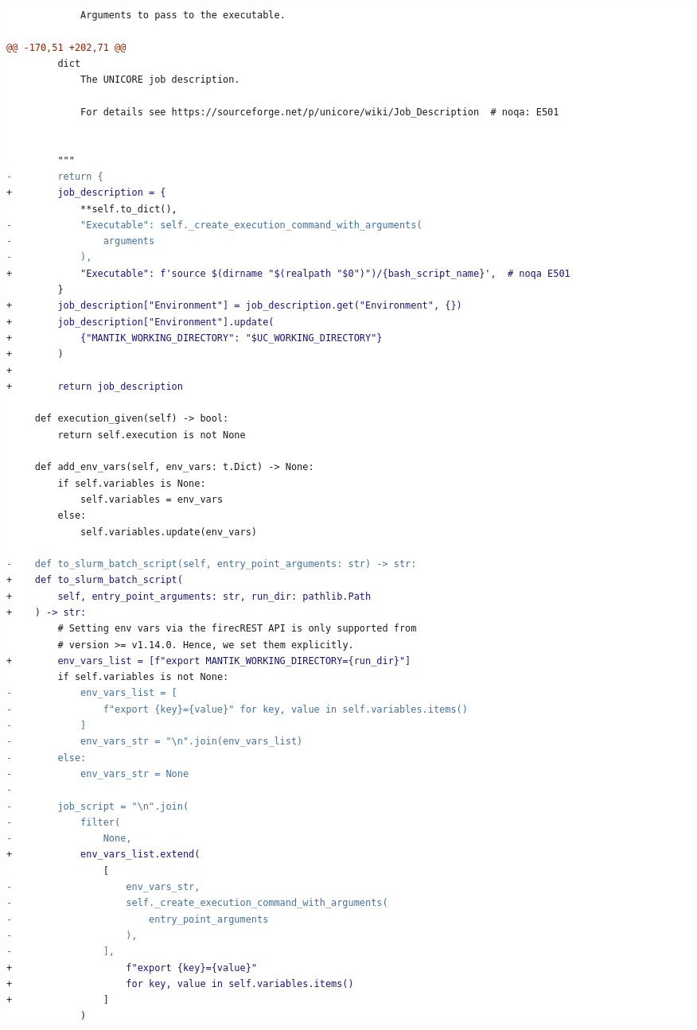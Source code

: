 ```diff
             Arguments to pass to the executable.
 
@@ -170,51 +202,71 @@
         dict
             The UNICORE job description.
 
             For details see https://sourceforge.net/p/unicore/wiki/Job_Description  # noqa: E501
 
 
         """
-        return {
+        job_description = {
             **self.to_dict(),
-            "Executable": self._create_execution_command_with_arguments(
-                arguments
-            ),
+            "Executable": f'source $(dirname "$(realpath "$0")")/{bash_script_name}',  # noqa E501
         }
+        job_description["Environment"] = job_description.get("Environment", {})
+        job_description["Environment"].update(
+            {"MANTIK_WORKING_DIRECTORY": "$UC_WORKING_DIRECTORY"}
+        )
+
+        return job_description
 
     def execution_given(self) -> bool:
         return self.execution is not None
 
     def add_env_vars(self, env_vars: t.Dict) -> None:
         if self.variables is None:
             self.variables = env_vars
         else:
             self.variables.update(env_vars)
 
-    def to_slurm_batch_script(self, entry_point_arguments: str) -> str:
+    def to_slurm_batch_script(
+        self, entry_point_arguments: str, run_dir: pathlib.Path
+    ) -> str:
         # Setting env vars via the firecREST API is only supported from
         # version >= v1.14.0. Hence, we set them explicitly.
+        env_vars_list = [f"export MANTIK_WORKING_DIRECTORY={run_dir}"]
         if self.variables is not None:
-            env_vars_list = [
-                f"export {key}={value}" for key, value in self.variables.items()
-            ]
-            env_vars_str = "\n".join(env_vars_list)
-        else:
-            env_vars_str = None
-
-        job_script = "\n".join(
-            filter(
-                None,
+            env_vars_list.extend(
                 [
-                    env_vars_str,
-                    self._create_execution_command_with_arguments(
-                        entry_point_arguments
-                    ),
-                ],
+                    f"export {key}={value}"
+                    for key, value in self.variables.items()
+                ]
             )
```